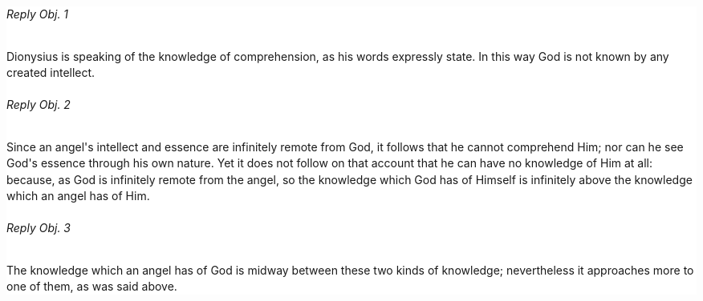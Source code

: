 ###### Reply Obj. 1
Dionysius is speaking of the knowledge of comprehension, as his words expressly state. In this way God is not known by any created intellect.  

###### Reply Obj. 2
Since an angel's intellect and essence are infinitely remote from God, it follows that he cannot comprehend Him; nor can he see God's essence through his own nature. Yet it does not follow on that account that he can have no knowledge of Him at all: because, as God is infinitely remote from the angel, so the knowledge which God has of Himself is infinitely above the knowledge which an angel has of Him.  

###### Reply Obj. 3
The knowledge which an angel has of God is midway between these two kinds of knowledge; nevertheless it approaches more to one of them, as was said above.
